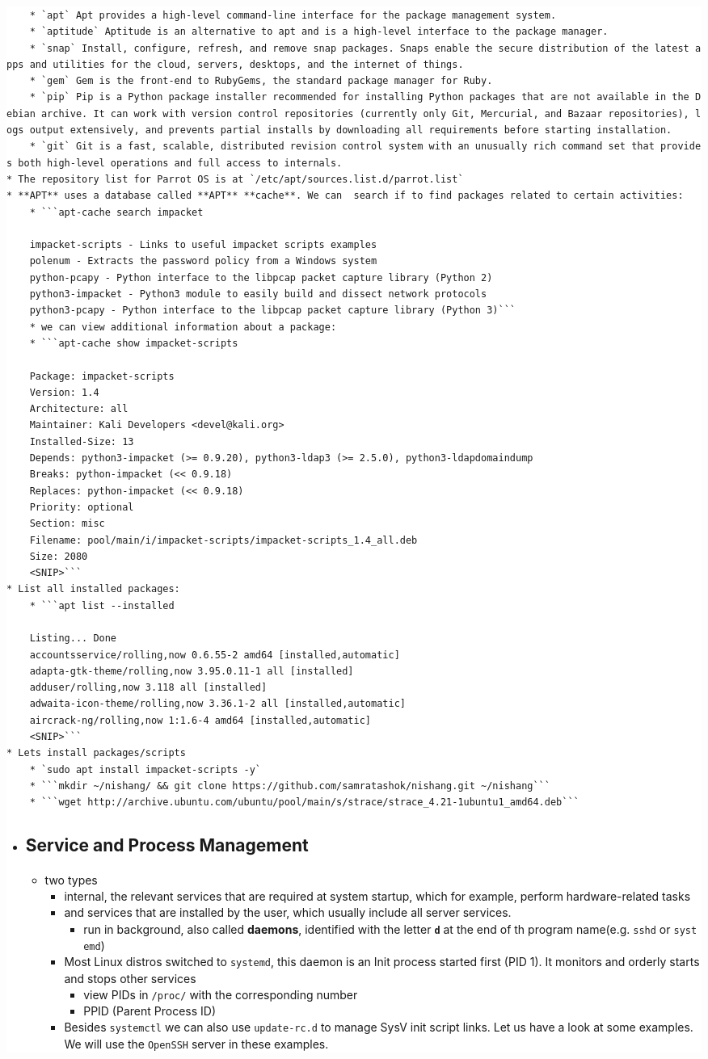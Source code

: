 		* `apt` Apt provides a high-level command-line interface for the package management system.
		* `aptitude` Aptitude is an alternative to apt and is a high-level interface to the package manager.
		* `snap` Install, configure, refresh, and remove snap packages. Snaps enable the secure distribution of the latest apps and utilities for the cloud, servers, desktops, and the internet of things.
		* `gem` Gem is the front-end to RubyGems, the standard package manager for Ruby.
		* `pip` Pip is a Python package installer recommended for installing Python packages that are not available in the Debian archive. It can work with version control repositories (currently only Git, Mercurial, and Bazaar repositories), logs output extensively, and prevents partial installs by downloading all requirements before starting installation.
		* `git` Git is a fast, scalable, distributed revision control system with an unusually rich command set that provides both high-level operations and full access to internals.
	* The repository list for Parrot OS is at `/etc/apt/sources.list.d/parrot.list`
	* **APT** uses a database called **APT** **cache**. We can  search if to find packages related to certain activities:
		* ```apt-cache search impacket

		impacket-scripts - Links to useful impacket scripts examples
		polenum - Extracts the password policy from a Windows system
		python-pcapy - Python interface to the libpcap packet capture library (Python 2)
		python3-impacket - Python3 module to easily build and dissect network protocols
		python3-pcapy - Python interface to the libpcap packet capture library (Python 3)```
		* we can view additional information about a package:
		* ```apt-cache show impacket-scripts

		Package: impacket-scripts
		Version: 1.4
		Architecture: all
		Maintainer: Kali Developers <devel@kali.org>
		Installed-Size: 13
		Depends: python3-impacket (>= 0.9.20), python3-ldap3 (>= 2.5.0), python3-ldapdomaindump
		Breaks: python-impacket (<< 0.9.18)
		Replaces: python-impacket (<< 0.9.18)
		Priority: optional
		Section: misc
		Filename: pool/main/i/impacket-scripts/impacket-scripts_1.4_all.deb
		Size: 2080
		<SNIP>```
	* List all installed packages:
		* ```apt list --installed

		Listing... Done
		accountsservice/rolling,now 0.6.55-2 amd64 [installed,automatic]
		adapta-gtk-theme/rolling,now 3.95.0.11-1 all [installed]
		adduser/rolling,now 3.118 all [installed]
		adwaita-icon-theme/rolling,now 3.36.1-2 all [installed,automatic]
		aircrack-ng/rolling,now 1:1.6-4 amd64 [installed,automatic]
		<SNIP>```
	* Lets install packages/scripts
		* `sudo apt install impacket-scripts -y`
		* ```mkdir ~/nishang/ && git clone https://github.com/samratashok/nishang.git ~/nishang```
		* ```wget http://archive.ubuntu.com/ubuntu/pool/main/s/strace/strace_4.21-1ubuntu1_amd64.deb```
* ## Service and Process Management
	* two types
		* internal, the relevant services that are required at system startup, which for example, perform hardware-related tasks
		* and services that are installed by the user, which usually include all server services.
			* run in background, also called **daemons**, identified with the letter **`d`** at the end of th program name(e.g. `sshd` or `systemd`)
		* Most Linux distros switched to `systemd`, this daemon is an Init process started first (PID 1). It monitors and orderly starts and stops other services
			* view PIDs in `/proc/` with the corresponding number
			* PPID (Parent Process ID)
		* Besides `systemctl` we can also use `update-rc.d` to manage SysV init script links. Let us have a look at some examples. We will use the `OpenSSH` server in these examples.